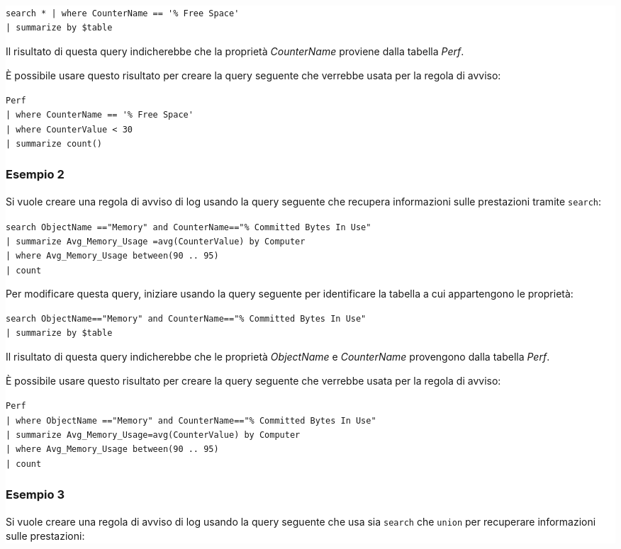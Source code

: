 ``` Kusto
search * | where CounterName == '% Free Space'
| summarize by $table
```
 

Il risultato di questa query indicherebbe che la proprietà _CounterName_ proviene dalla tabella _Perf_. 

È possibile usare questo risultato per creare la query seguente che verrebbe usata per la regola di avviso:

``` Kusto
Perf 
| where CounterName == '% Free Space' 
| where CounterValue < 30 
| summarize count()
```


### <a name="example-2"></a>Esempio 2
Si vuole creare una regola di avviso di log usando la query seguente che recupera informazioni sulle prestazioni tramite `search`: 

``` Kusto
search ObjectName =="Memory" and CounterName=="% Committed Bytes In Use"  
| summarize Avg_Memory_Usage =avg(CounterValue) by Computer 
| where Avg_Memory_Usage between(90 .. 95)  
| count 
```
  

Per modificare questa query, iniziare usando la query seguente per identificare la tabella a cui appartengono le proprietà:

``` Kusto
search ObjectName=="Memory" and CounterName=="% Committed Bytes In Use" 
| summarize by $table 
```
 

Il risultato di questa query indicherebbe che le proprietà _ObjectName_ e _CounterName_ provengono dalla tabella _Perf_. 

È possibile usare questo risultato per creare la query seguente che verrebbe usata per la regola di avviso:

``` Kusto
Perf 
| where ObjectName =="Memory" and CounterName=="% Committed Bytes In Use" 
| summarize Avg_Memory_Usage=avg(CounterValue) by Computer 
| where Avg_Memory_Usage between(90 .. 95)  
| count 
```
 

### <a name="example-3"></a>Esempio 3

Si vuole creare una regola di avviso di log usando la query seguente che usa sia `search` che `union` per recuperare informazioni sulle prestazioni: 
